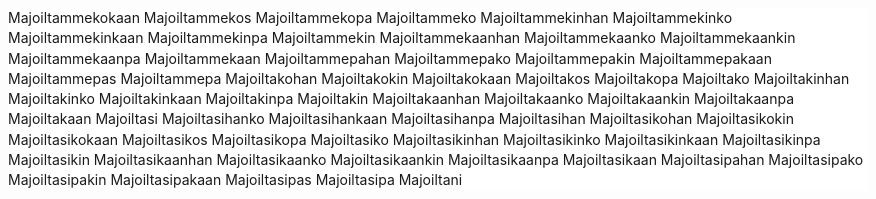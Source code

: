 Majoiltammekokaan
Majoiltammekos
Majoiltammekopa
Majoiltammeko
Majoiltammekinhan
Majoiltammekinko
Majoiltammekinkaan
Majoiltammekinpa
Majoiltammekin
Majoiltammekaanhan
Majoiltammekaanko
Majoiltammekaankin
Majoiltammekaanpa
Majoiltammekaan
Majoiltammepahan
Majoiltammepako
Majoiltammepakin
Majoiltammepakaan
Majoiltammepas
Majoiltammepa
Majoiltakohan
Majoiltakokin
Majoiltakokaan
Majoiltakos
Majoiltakopa
Majoiltako
Majoiltakinhan
Majoiltakinko
Majoiltakinkaan
Majoiltakinpa
Majoiltakin
Majoiltakaanhan
Majoiltakaanko
Majoiltakaankin
Majoiltakaanpa
Majoiltakaan
Majoiltasi
Majoiltasihanko
Majoiltasihankaan
Majoiltasihanpa
Majoiltasihan
Majoiltasikohan
Majoiltasikokin
Majoiltasikokaan
Majoiltasikos
Majoiltasikopa
Majoiltasiko
Majoiltasikinhan
Majoiltasikinko
Majoiltasikinkaan
Majoiltasikinpa
Majoiltasikin
Majoiltasikaanhan
Majoiltasikaanko
Majoiltasikaankin
Majoiltasikaanpa
Majoiltasikaan
Majoiltasipahan
Majoiltasipako
Majoiltasipakin
Majoiltasipakaan
Majoiltasipas
Majoiltasipa
Majoiltani
